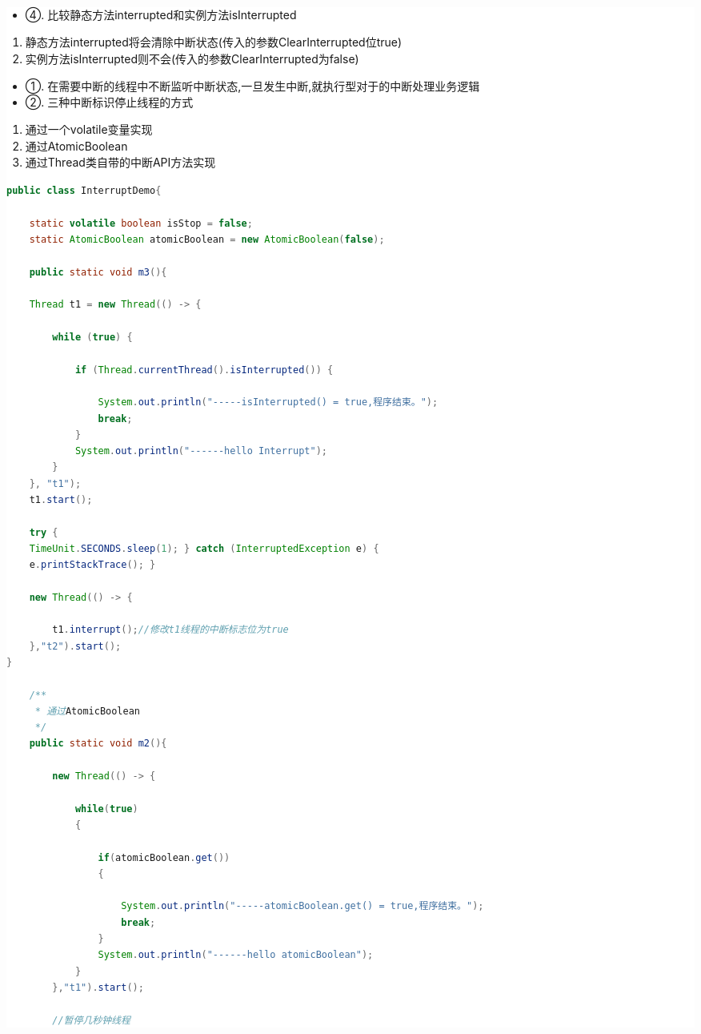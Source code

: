 - ④. 比较静态方法interrupted和实例方法isInterrupted

1. 静态方法interrupted将会清除中断状态(传入的参数ClearInterrupted位true) 
2. 实例方法isInterrupted则不会(传入的参数ClearInterrupted为false)


-  ①. 在需要中断的线程中不断监听中断状态,一旦发生中断,就执行型对于的中断处理业务逻辑  
-  ②. 三种中断标识停止线程的方式 

1. 通过一个volatile变量实现 
2. 通过AtomicBoolean 
3. 通过Thread类自带的中断API方法实现

```java
public class InterruptDemo{
   
    static volatile boolean isStop = false;
    static AtomicBoolean atomicBoolean = new AtomicBoolean(false);

    public static void m3(){
   
    Thread t1 = new Thread(() -> {
   
        while (true) {
   
            if (Thread.currentThread().isInterrupted()) {
   
                System.out.println("-----isInterrupted() = true,程序结束。");
                break;
            }
            System.out.println("------hello Interrupt");
        }
    }, "t1");
    t1.start();

    try {
    TimeUnit.SECONDS.sleep(1); } catch (InterruptedException e) {
    e.printStackTrace(); }

    new Thread(() -> {
   
        t1.interrupt();//修改t1线程的中断标志位为true
    },"t2").start();
}

    /**
     * 通过AtomicBoolean
     */
    public static void m2(){
   
        new Thread(() -> {
   
            while(true)
            {
   
                if(atomicBoolean.get())
                {
   
                    System.out.println("-----atomicBoolean.get() = true,程序结束。");
                    break;
                }
                System.out.println("------hello atomicBoolean");
            }
        },"t1").start();

        //暂停几秒钟线程
```
